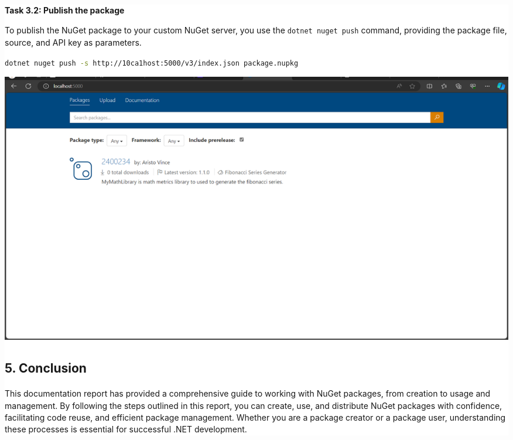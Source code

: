 **Task 3.2: Publish the package**

To publish the NuGet package to your custom NuGet server, you use the `dotnet nuget push` command, providing the package file, source, and API key as parameters.

```bash
dotnet nuget push -s http://10ca1host:5000/v3/index.json package.nupkg
```
![Baget Publish](BagetPublish.png)

## 5. Conclusion

This documentation report has provided a comprehensive guide to working with NuGet packages, from creation to usage and management. By following the steps outlined in this report, you can create, use, and distribute NuGet packages with confidence, facilitating code reuse, and efficient package management. Whether you are a package creator or a package user, understanding these processes is essential for successful .NET development.